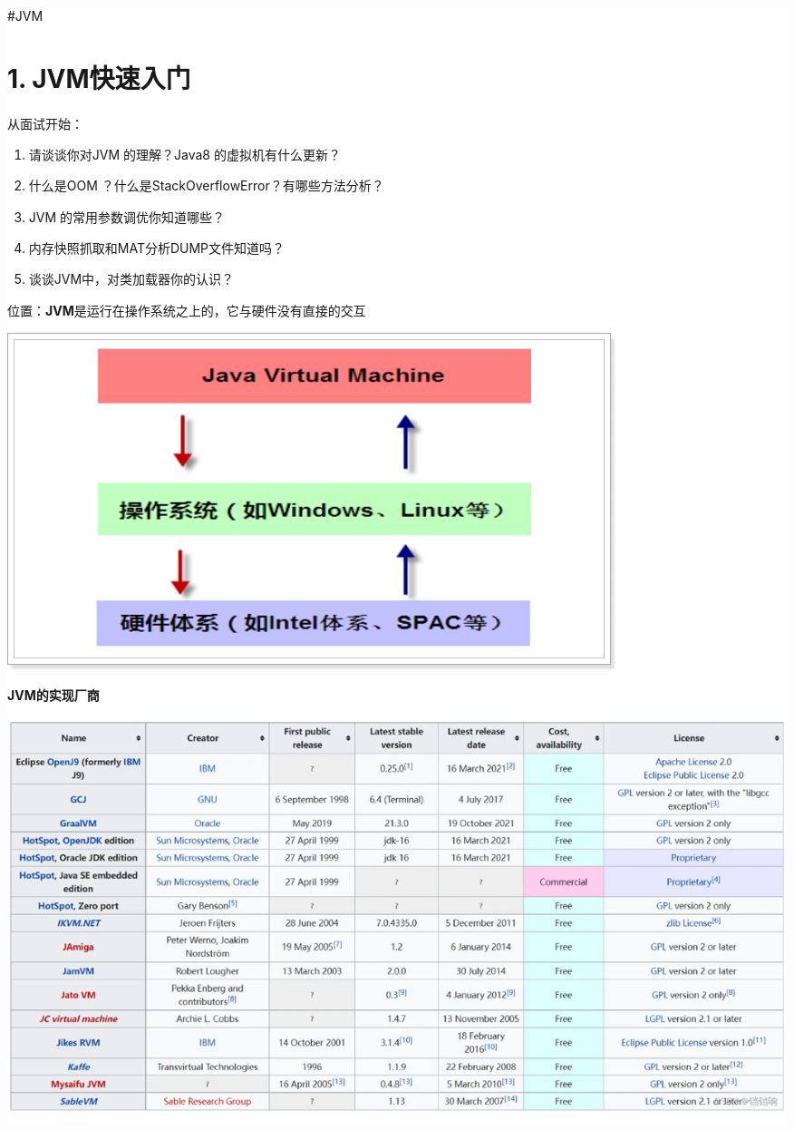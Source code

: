 #JVM
# 	1. JVM快速入门

从面试开始：

1. 请谈谈你对JVM 的理解？Java8 的虚拟机有什么更新？

2. 什么是OOM ？什么是StackOverflowError？有哪些方法分析？

3. JVM 的常用参数调优你知道哪些？

4. 内存快照抓取和MAT分析DUMP文件知道吗？

5. 谈谈JVM中，对类加载器你的认识？



位置：**JVM**是运行在操作系统之上的，它与硬件没有直接的交互


![](image/JavaEE_JVM/1562480798947.png)

**JVM的实现厂商**

![](image/JavaEE_JVM/image-20221105102201180.png)
